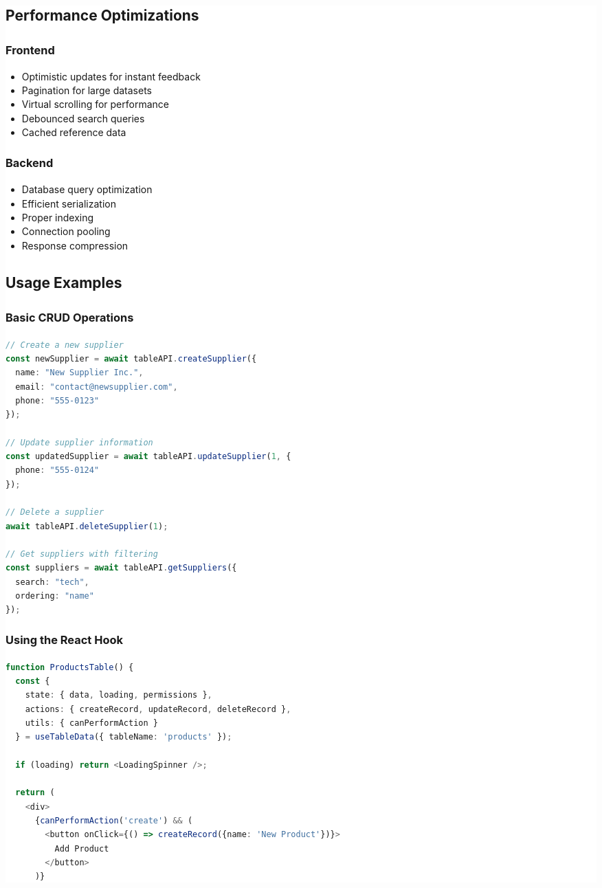 ## Performance Optimizations

### Frontend
- Optimistic updates for instant feedback
- Pagination for large datasets
- Virtual scrolling for performance
- Debounced search queries
- Cached reference data

### Backend
- Database query optimization
- Efficient serialization
- Proper indexing
- Connection pooling
- Response compression

## Usage Examples

### Basic CRUD Operations

```typescript
// Create a new supplier
const newSupplier = await tableAPI.createSupplier({
  name: "New Supplier Inc.",
  email: "contact@newsupplier.com",
  phone: "555-0123"
});

// Update supplier information
const updatedSupplier = await tableAPI.updateSupplier(1, {
  phone: "555-0124"
});

// Delete a supplier
await tableAPI.deleteSupplier(1);

// Get suppliers with filtering
const suppliers = await tableAPI.getSuppliers({
  search: "tech",
  ordering: "name"
});
```

### Using the React Hook

```typescript
function ProductsTable() {
  const {
    state: { data, loading, permissions },
    actions: { createRecord, updateRecord, deleteRecord },
    utils: { canPerformAction }
  } = useTableData({ tableName: 'products' });

  if (loading) return <LoadingSpinner />;

  return (
    <div>
      {canPerformAction('create') && (
        <button onClick={() => createRecord({name: 'New Product'})}>
          Add Product
        </button>
      )}
```